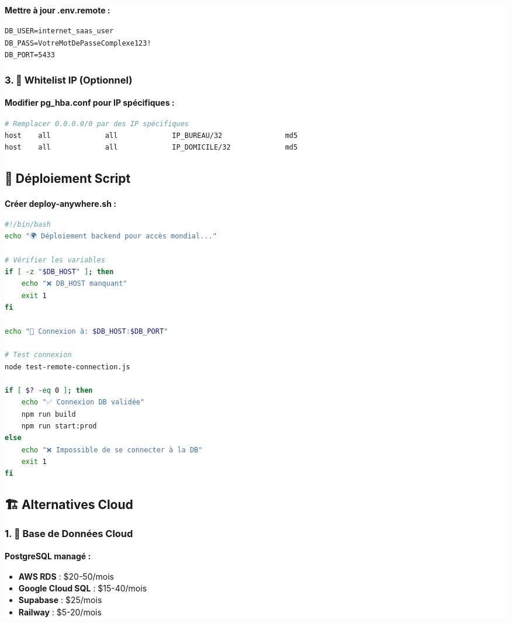 **Mettre à jour .env.remote :**
```env
DB_USER=internet_saas_user
DB_PASS=VotreMotDePasseComplexe123!
DB_PORT=5433
```

### 3. 🚫 Whitelist IP (Optionnel)

**Modifier pg_hba.conf pour IP spécifiques :**
```bash
# Remplacer 0.0.0.0/0 par des IP spécifiques
host    all             all             IP_BUREAU/32               md5
host    all             all             IP_DOMICILE/32             md5
```

## 🚀 Déploiement Script

**Créer deploy-anywhere.sh :**
```bash
#!/bin/bash
echo "🌍 Déploiement backend pour accès mondial..."

# Vérifier les variables
if [ -z "$DB_HOST" ]; then
    echo "❌ DB_HOST manquant"
    exit 1
fi

echo "🔗 Connexion à: $DB_HOST:$DB_PORT"

# Test connexion
node test-remote-connection.js

if [ $? -eq 0 ]; then
    echo "✅ Connexion DB validée"
    npm run build
    npm run start:prod
else
    echo "❌ Impossible de se connecter à la DB"
    exit 1
fi
```

## 🏗️ Alternatives Cloud

### 1. 🌊 Base de Données Cloud

**PostgreSQL managé :**
- **AWS RDS** : $20-50/mois
- **Google Cloud SQL** : $15-40/mois
- **Supabase** : $25/mois
- **Railway** : $5-20/mois
